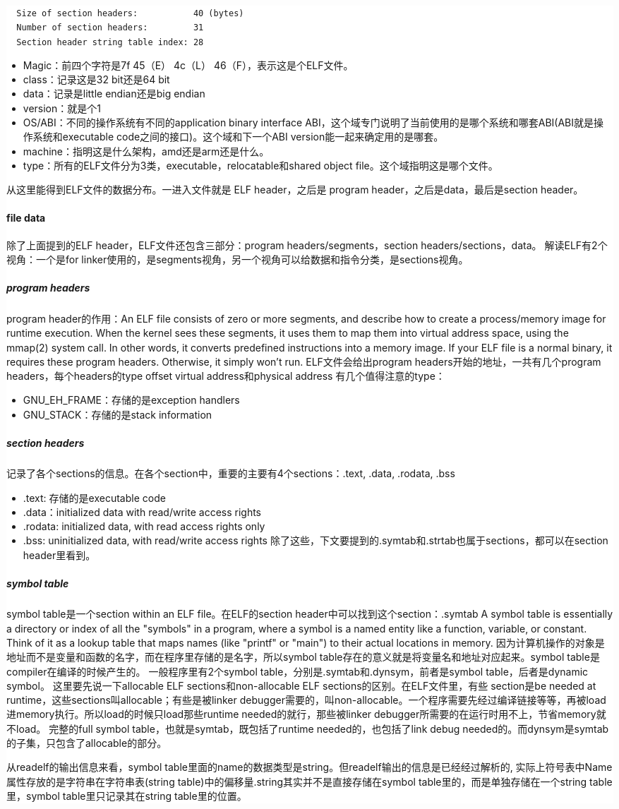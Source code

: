 ```
  Size of section headers:           40 (bytes)
  Number of section headers:         31
  Section header string table index: 28
```
- Magic：前四个字符是7f 45（E） 4c（L） 46（F），表示这是个ELF文件。
- class：记录这是32 bit还是64 bit
- data：记录是little endian还是big endian
- version：就是个1
- OS/ABI：不同的操作系统有不同的application binary interface ABI，这个域专门说明了当前使用的是哪个系统和哪套ABI(ABI就是操作系统和executable code之间的接口)。这个域和下一个ABI version能一起来确定用的是哪套。
- machine：指明这是什么架构，amd还是arm还是什么。
- type：所有的ELF文件分为3类，executable，relocatable和shared object file。这个域指明这是哪个文件。

从这里能得到ELF文件的数据分布。一进入文件就是 ELF header，之后是 program header，之后是data，最后是section header。
#### file data
除了上面提到的ELF header，ELF文件还包含三部分：program headers/segments，section headers/sections，data。
解读ELF有2个视角：一个是for linker使用的，是segments视角，另一个视角可以给数据和指令分类，是sections视角。
##### program headers
program header的作用：An ELF file consists of zero or more segments, and describe how to create a process/memory image for runtime execution. When the kernel sees these segments, it uses them to map them into virtual address space, using the mmap(2) system call. In other words, it converts predefined instructions into a memory image. If your ELF file is a normal binary, it requires these program headers. Otherwise, it simply won’t run.
ELF文件会给出program headers开始的地址，一共有几个program headers，每个headers的type offset  virtual address和physical address
有几个值得注意的type：
- GNU_EH_FRAME：存储的是exception handlers
- GNU_STACK：存储的是stack information
##### section headers
记录了各个sections的信息。在各个section中，重要的主要有4个sections：.text, .data, .rodata, .bss
- .text: 存储的是executable code
- .data：initialized data with read/write access rights
- .rodata: initialized data, with read access rights only
- .bss: uninitialized data, with read/write access rights
除了这些，下文要提到的.symtab和.strtab也属于sections，都可以在section header里看到。
##### symbol table
symbol table是一个section within an ELF file。在ELF的section header中可以找到这个section：.symtab
A symbol table is essentially a directory or index of all the "symbols" in a program, where a symbol is a named entity like a function, variable, or constant. Think of it as a lookup table that maps names (like "printf" or "main") to their actual locations in memory.
因为计算机操作的对象是地址而不是变量和函数的名字，而在程序里存储的是名字，所以symbol table存在的意义就是将变量名和地址对应起来。symbol table是compiler在编译的时候产生的。
一般程序里有2个symbol table，分别是.symtab和.dynsym，前者是symbol table，后者是dynamic symbol。
这里要先说一下allocable ELF sections和non-allocable ELF sections的区别。在ELF文件里，有些 section是be needed at runtime，这些sections叫allocable；有些是被linker debugger需要的，叫non-allocable。一个程序需要先经过编译链接等等，再被load进memory执行。所以load的时候只load那些runtime needed的就行，那些被linker debugger所需要的在运行时用不上，节省memory就不load。
完整的full symbol table，也就是symtab，既包括了runtime needed的，也包括了link debug needed的。而dynsym是symtab的子集，只包含了allocable的部分。

从readelf的输出信息来看，symbol table里面的name的数据类型是string。但readelf输出的信息是已经经过解析的, 实际上符号表中Name 属性存放的是字符串在字符串表(string table)中的偏移量.string其实并不是直接存储在symbol table里的，而是单独存储在一个string table里，symbol table里只记录其在string table里的位置。
